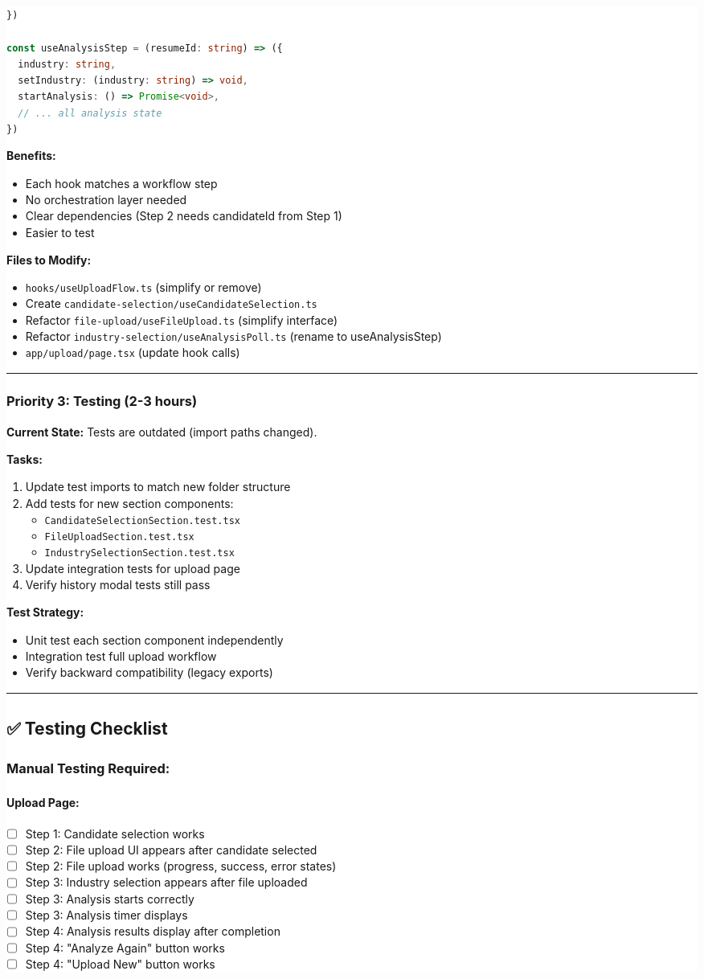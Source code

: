 ```typescript
})

const useAnalysisStep = (resumeId: string) => ({
  industry: string,
  setIndustry: (industry: string) => void,
  startAnalysis: () => Promise<void>,
  // ... all analysis state
})
```

**Benefits:**
- Each hook matches a workflow step
- No orchestration layer needed
- Clear dependencies (Step 2 needs candidateId from Step 1)
- Easier to test

**Files to Modify:**
- `hooks/useUploadFlow.ts` (simplify or remove)
- Create `candidate-selection/useCandidateSelection.ts`
- Refactor `file-upload/useFileUpload.ts` (simplify interface)
- Refactor `industry-selection/useAnalysisPoll.ts` (rename to useAnalysisStep)
- `app/upload/page.tsx` (update hook calls)

---

### **Priority 3: Testing** (2-3 hours)

**Current State:** Tests are outdated (import paths changed).

**Tasks:**
1. Update test imports to match new folder structure
2. Add tests for new section components:
   - `CandidateSelectionSection.test.tsx`
   - `FileUploadSection.test.tsx`
   - `IndustrySelectionSection.test.tsx`
3. Update integration tests for upload page
4. Verify history modal tests still pass

**Test Strategy:**
- Unit test each section component independently
- Integration test full upload workflow
- Verify backward compatibility (legacy exports)

---

## ✅ Testing Checklist

### **Manual Testing Required:**

#### **Upload Page:**
- [ ] Step 1: Candidate selection works
- [ ] Step 2: File upload UI appears after candidate selected
- [ ] Step 2: File upload works (progress, success, error states)
- [ ] Step 3: Industry selection appears after file uploaded
- [ ] Step 3: Analysis starts correctly
- [ ] Step 3: Analysis timer displays
- [ ] Step 4: Analysis results display after completion
- [ ] Step 4: "Analyze Again" button works
- [ ] Step 4: "Upload New" button works
